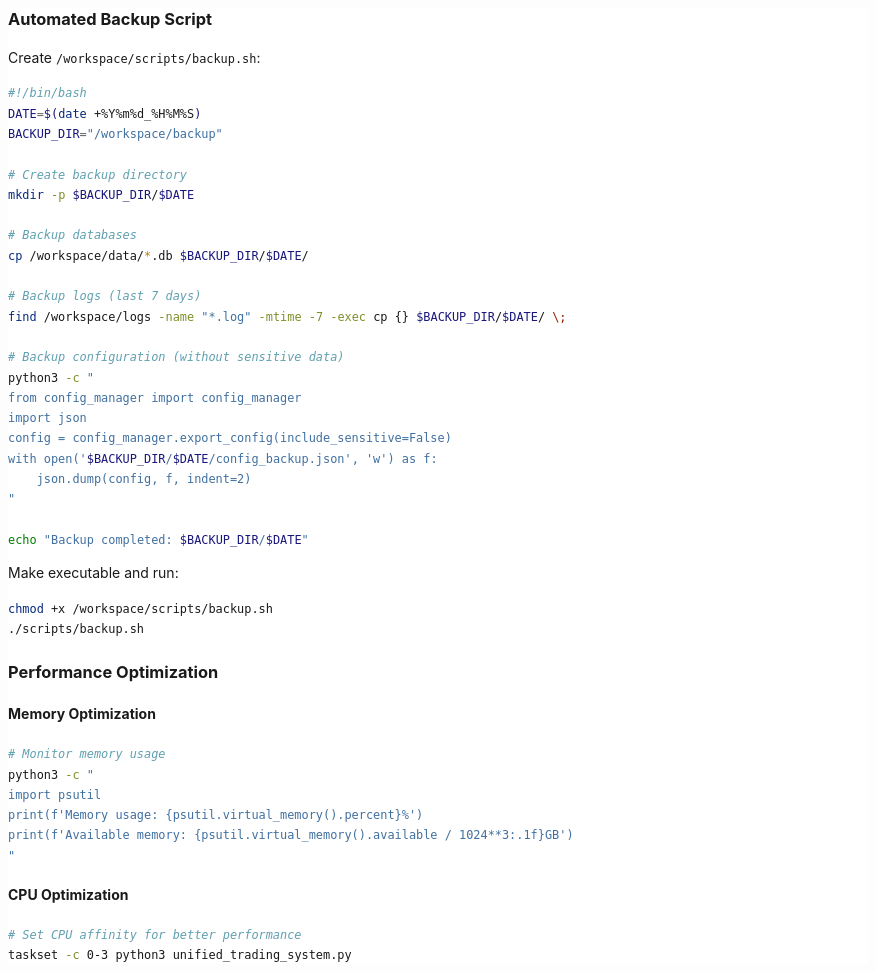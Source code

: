 ### Automated Backup Script

Create `/workspace/scripts/backup.sh`:
```bash
#!/bin/bash
DATE=$(date +%Y%m%d_%H%M%S)
BACKUP_DIR="/workspace/backup"

# Create backup directory
mkdir -p $BACKUP_DIR/$DATE

# Backup databases
cp /workspace/data/*.db $BACKUP_DIR/$DATE/

# Backup logs (last 7 days)
find /workspace/logs -name "*.log" -mtime -7 -exec cp {} $BACKUP_DIR/$DATE/ \;

# Backup configuration (without sensitive data)
python3 -c "
from config_manager import config_manager
import json
config = config_manager.export_config(include_sensitive=False)
with open('$BACKUP_DIR/$DATE/config_backup.json', 'w') as f:
    json.dump(config, f, indent=2)
"

echo "Backup completed: $BACKUP_DIR/$DATE"
```

Make executable and run:
```bash
chmod +x /workspace/scripts/backup.sh
./scripts/backup.sh
```

### Performance Optimization

#### Memory Optimization
```bash
# Monitor memory usage
python3 -c "
import psutil
print(f'Memory usage: {psutil.virtual_memory().percent}%')
print(f'Available memory: {psutil.virtual_memory().available / 1024**3:.1f}GB')
"
```

#### CPU Optimization
```bash
# Set CPU affinity for better performance
taskset -c 0-3 python3 unified_trading_system.py
```
